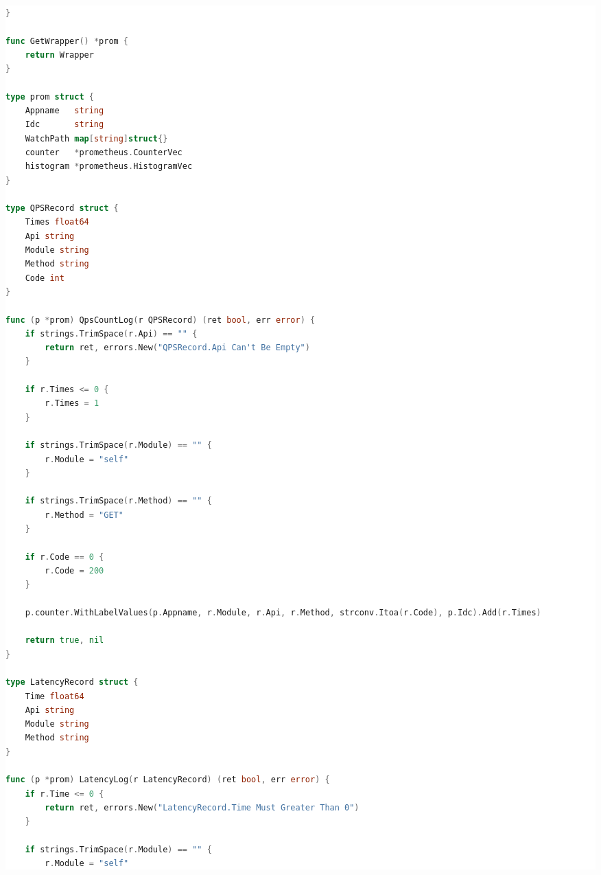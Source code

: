```go
}

func GetWrapper() *prom {
	return Wrapper
}

type prom struct {
	Appname   string
	Idc       string
	WatchPath map[string]struct{}
	counter   *prometheus.CounterVec
	histogram *prometheus.HistogramVec
}

type QPSRecord struct {
	Times float64
	Api string
	Module string
	Method string
	Code int
}

func (p *prom) QpsCountLog(r QPSRecord) (ret bool, err error) {
	if strings.TrimSpace(r.Api) == "" {
		return ret, errors.New("QPSRecord.Api Can't Be Empty")
	}

	if r.Times <= 0 {
		r.Times = 1
	}

	if strings.TrimSpace(r.Module) == "" {
		r.Module = "self"
	}

	if strings.TrimSpace(r.Method) == "" {
		r.Method = "GET"
	}

	if r.Code == 0 {
		r.Code = 200
	}

	p.counter.WithLabelValues(p.Appname, r.Module, r.Api, r.Method, strconv.Itoa(r.Code), p.Idc).Add(r.Times)

	return true, nil
}

type LatencyRecord struct {
	Time float64
	Api string
	Module string
	Method string
}

func (p *prom) LatencyLog(r LatencyRecord) (ret bool, err error) {
	if r.Time <= 0 {
		return ret, errors.New("LatencyRecord.Time Must Greater Than 0")
	}

	if strings.TrimSpace(r.Module) == "" {
		r.Module = "self"
```
